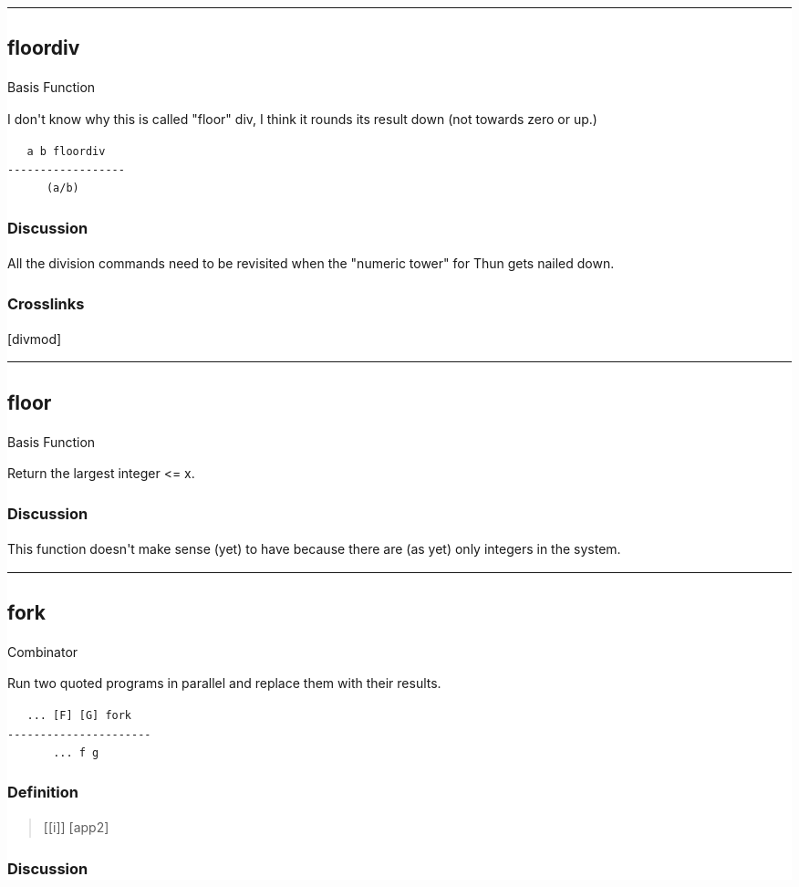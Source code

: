 
------------------------------------------------------------------------

## floordiv

Basis Function

I don't know why this is called "floor" div, I think it rounds its
result down (not towards zero or up.)

       a b floordiv
    ------------------
          (a/b)

### Discussion

All the division commands need to be revisited when the "numeric tower"
for Thun gets nailed down.

### Crosslinks

[divmod]


------------------------------------------------------------------------

## floor

Basis Function

Return the largest integer \<= x.

### Discussion

This function doesn't make sense (yet) to have because there are (as yet)
only integers in the system.


------------------------------------------------------------------------

## fork

Combinator

Run two quoted programs in parallel and replace them with their results.

       ... [F] [G] fork
    ----------------------
           ... f g

### Definition

> \[[i]\] [app2]

### Discussion
